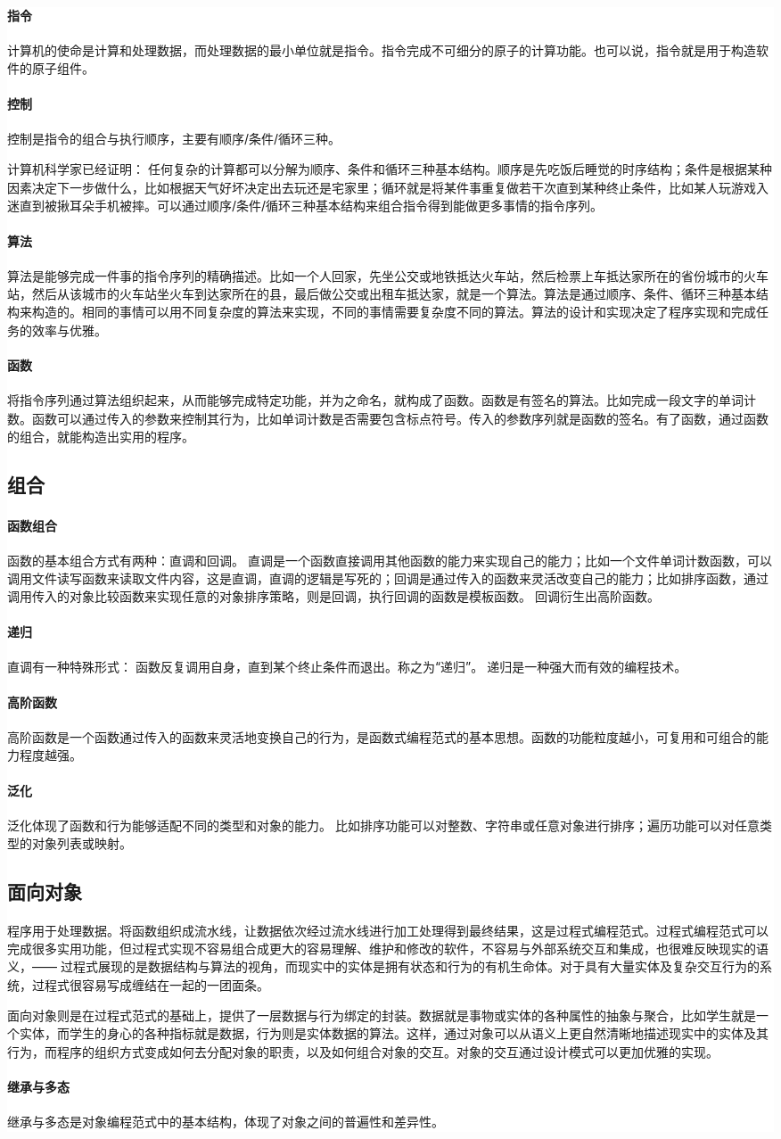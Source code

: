 #### 指令

计算机的使命是计算和处理数据，而处理数据的最小单位就是指令。指令完成不可细分的原子的计算功能。也可以说，指令就是用于构造软件的原子组件。

#### 控制

控制是指令的组合与执行顺序，主要有顺序/条件/循环三种。

计算机科学家已经证明：
任何复杂的计算都可以分解为顺序、条件和循环三种基本结构。顺序是先吃饭后睡觉的时序结构；条件是根据某种因素决定下一步做什么，比如根据天气好坏决定出去玩还是宅家里；循环就是将某件事重复做若干次直到某种终止条件，比如某人玩游戏入迷直到被揪耳朵手机被摔。可以通过顺序/条件/循环三种基本结构来组合指令得到能做更多事情的指令序列。

#### 算法

算法是能够完成一件事的指令序列的精确描述。比如一个人回家，先坐公交或地铁抵达火车站，然后检票上车抵达家所在的省份城市的火车站，然后从该城市的火车站坐火车到达家所在的县，最后做公交或出租车抵达家，就是一个算法。算法是通过顺序、条件、循环三种基本结构来构造的。相同的事情可以用不同复杂度的算法来实现，不同的事情需要复杂度不同的算法。算法的设计和实现决定了程序实现和完成任务的效率与优雅。

#### 函数

将指令序列通过算法组织起来，从而能够完成特定功能，并为之命名，就构成了函数。函数是有签名的算法。比如完成一段文字的单词计数。函数可以通过传入的参数来控制其行为，比如单词计数是否需要包含标点符号。传入的参数序列就是函数的签名。有了函数，通过函数的组合，就能构造出实用的程序。

## 组合

#### 函数组合

函数的基本组合方式有两种：直调和回调。
直调是一个函数直接调用其他函数的能力来实现自己的能力；比如一个文件单词计数函数，可以调用文件读写函数来读取文件内容，这是直调，直调的逻辑是写死的；回调是通过传入的函数来灵活改变自己的能力；比如排序函数，通过调用传入的对象比较函数来实现任意的对象排序策略，则是回调，执行回调的函数是模板函数。
回调衍生出高阶函数。

#### 递归

直调有一种特殊形式： 函数反复调用自身，直到某个终止条件而退出。称之为“递归”。 递归是一种强大而有效的编程技术。

#### 高阶函数

高阶函数是一个函数通过传入的函数来灵活地变换自己的行为，是函数式编程范式的基本思想。函数的功能粒度越小，可复用和可组合的能力程度越强。

#### 泛化

泛化体现了函数和行为能够适配不同的类型和对象的能力。 比如排序功能可以对整数、字符串或任意对象进行排序；遍历功能可以对任意类型的对象列表或映射。

## 面向对象

程序用于处理数据。将函数组织成流水线，让数据依次经过流水线进行加工处理得到最终结果，这是过程式编程范式。过程式编程范式可以完成很多实用功能，但过程式实现不容易组合成更大的容易理解、维护和修改的软件，不容易与外部系统交互和集成，也很难反映现实的语义，——
过程式展现的是数据结构与算法的视角，而现实中的实体是拥有状态和行为的有机生命体。对于具有大量实体及复杂交互行为的系统，过程式很容易写成缠结在一起的一团面条。

面向对象则是在过程式范式的基础上，提供了一层数据与行为绑定的封装。数据就是事物或实体的各种属性的抽象与聚合，比如学生就是一个实体，而学生的身心的各种指标就是数据，行为则是实体数据的算法。这样，通过对象可以从语义上更自然清晰地描述现实中的实体及其行为，而程序的组织方式变成如何去分配对象的职责，以及如何组合对象的交互。对象的交互通过设计模式可以更加优雅的实现。

#### 继承与多态

继承与多态是对象编程范式中的基本结构，体现了对象之间的普遍性和差异性。
